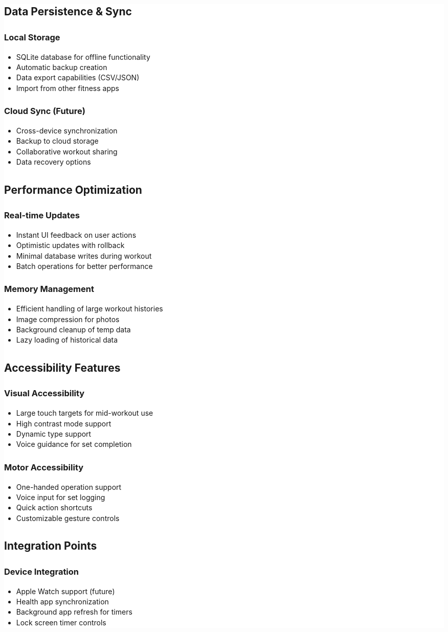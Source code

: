 ## Data Persistence & Sync

### Local Storage
- SQLite database for offline functionality
- Automatic backup creation
- Data export capabilities (CSV/JSON)
- Import from other fitness apps

### Cloud Sync (Future)
- Cross-device synchronization
- Backup to cloud storage
- Collaborative workout sharing
- Data recovery options

## Performance Optimization

### Real-time Updates
- Instant UI feedback on user actions
- Optimistic updates with rollback
- Minimal database writes during workout
- Batch operations for better performance

### Memory Management
- Efficient handling of large workout histories
- Image compression for photos
- Background cleanup of temp data
- Lazy loading of historical data

## Accessibility Features

### Visual Accessibility
- Large touch targets for mid-workout use
- High contrast mode support
- Dynamic type support
- Voice guidance for set completion

### Motor Accessibility
- One-handed operation support
- Voice input for set logging
- Quick action shortcuts
- Customizable gesture controls

## Integration Points

### Device Integration
- Apple Watch support (future)
- Health app synchronization
- Background app refresh for timers
- Lock screen timer controls
